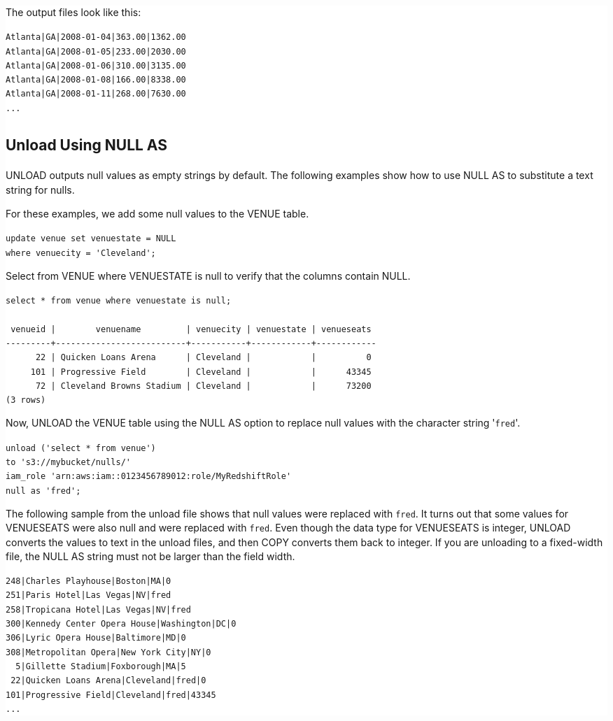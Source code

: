 The output files look like this: 

```
Atlanta|GA|2008-01-04|363.00|1362.00
Atlanta|GA|2008-01-05|233.00|2030.00
Atlanta|GA|2008-01-06|310.00|3135.00
Atlanta|GA|2008-01-08|166.00|8338.00
Atlanta|GA|2008-01-11|268.00|7630.00
...
```

## Unload Using NULL AS<a name="unload-examples-null-as"></a>

UNLOAD outputs null values as empty strings by default\. The following examples show how to use NULL AS to substitute a text string for nulls\.

For these examples, we add some null values to the VENUE table\.

```
update venue set venuestate = NULL
where venuecity = 'Cleveland';
```

Select from VENUE where VENUESTATE is null to verify that the columns contain NULL\.

```
select * from venue where venuestate is null;

 venueid |        venuename         | venuecity | venuestate | venueseats
---------+--------------------------+-----------+------------+------------
      22 | Quicken Loans Arena      | Cleveland |            |          0
     101 | Progressive Field        | Cleveland |            |      43345
      72 | Cleveland Browns Stadium | Cleveland |            |      73200
(3 rows)
```

Now, UNLOAD the VENUE table using the NULL AS option to replace null values with the character string '`fred`'\. 

```
unload ('select * from venue') 
to 's3://mybucket/nulls/' 
iam_role 'arn:aws:iam::0123456789012:role/MyRedshiftRole'
null as 'fred';
```

The following sample from the unload file shows that null values were replaced with `fred`\. It turns out that some values for VENUESEATS were also null and were replaced with `fred`\. Even though the data type for VENUESEATS is integer, UNLOAD converts the values to text in the unload files, and then COPY converts them back to integer\. If you are unloading to a fixed\-width file, the NULL AS string must not be larger than the field width\.

```
248|Charles Playhouse|Boston|MA|0
251|Paris Hotel|Las Vegas|NV|fred
258|Tropicana Hotel|Las Vegas|NV|fred
300|Kennedy Center Opera House|Washington|DC|0
306|Lyric Opera House|Baltimore|MD|0
308|Metropolitan Opera|New York City|NY|0
  5|Gillette Stadium|Foxborough|MA|5
 22|Quicken Loans Arena|Cleveland|fred|0
101|Progressive Field|Cleveland|fred|43345
...
```
